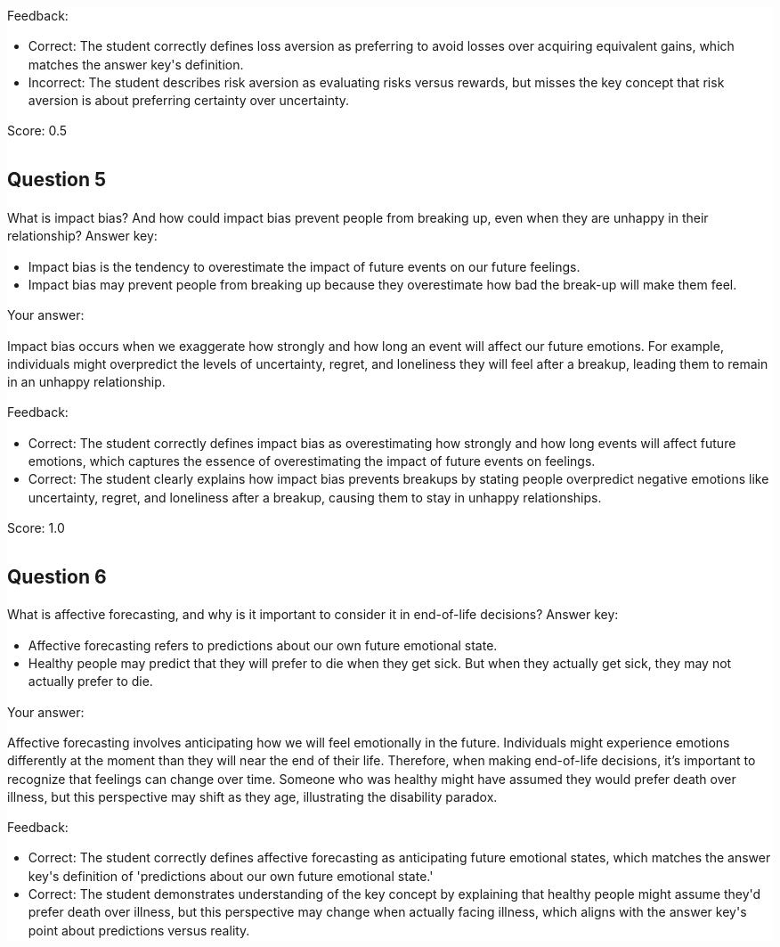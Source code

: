 Feedback:

- Correct: The student correctly defines loss aversion as preferring to avoid losses over acquiring equivalent gains, which matches the answer key's definition.
- Incorrect: The student describes risk aversion as evaluating risks versus rewards, but misses the key concept that risk aversion is about preferring certainty over uncertainty.

Score: 0.5

## Question 5
            
What is impact bias? And how could impact bias prevent people from breaking up, even when they are unhappy in their relationship?
Answer key:

- Impact bias is the tendency to overestimate the impact of future events on our future feelings.
- Impact bias may prevent people from breaking up because they overestimate how bad the break-up will make them feel.

Your answer:

Impact bias occurs when we exaggerate how strongly and how long an event will affect our future emotions. For example, individuals might overpredict the levels of uncertainty, regret, and loneliness they will feel after a breakup, leading them to remain in an unhappy relationship.

Feedback:

- Correct: The student correctly defines impact bias as overestimating how strongly and how long events will affect future emotions, which captures the essence of overestimating the impact of future events on feelings.
- Correct: The student clearly explains how impact bias prevents breakups by stating people overpredict negative emotions like uncertainty, regret, and loneliness after a breakup, causing them to stay in unhappy relationships.

Score: 1.0

## Question 6
            
What is affective forecasting, and why is it important to consider it in end-of-life decisions?
Answer key:

- Affective forecasting refers to predictions about our own future emotional state.
- Healthy people may predict that they will prefer to die when they get sick. But when they actually get sick, they may not actually prefer to die.

Your answer:

Affective forecasting involves anticipating how we will feel emotionally in the future. Individuals might experience emotions differently at the moment than they will near the end of their life. Therefore, when making end-of-life decisions, it’s important to recognize that feelings can change over time. Someone who was healthy might have assumed they would prefer death over illness, but this perspective may shift as they age, illustrating the disability paradox.

Feedback:

- Correct: The student correctly defines affective forecasting as anticipating future emotional states, which matches the answer key's definition of 'predictions about our own future emotional state.'
- Correct: The student demonstrates understanding of the key concept by explaining that healthy people might assume they'd prefer death over illness, but this perspective may change when actually facing illness, which aligns with the answer key's point about predictions versus reality.
